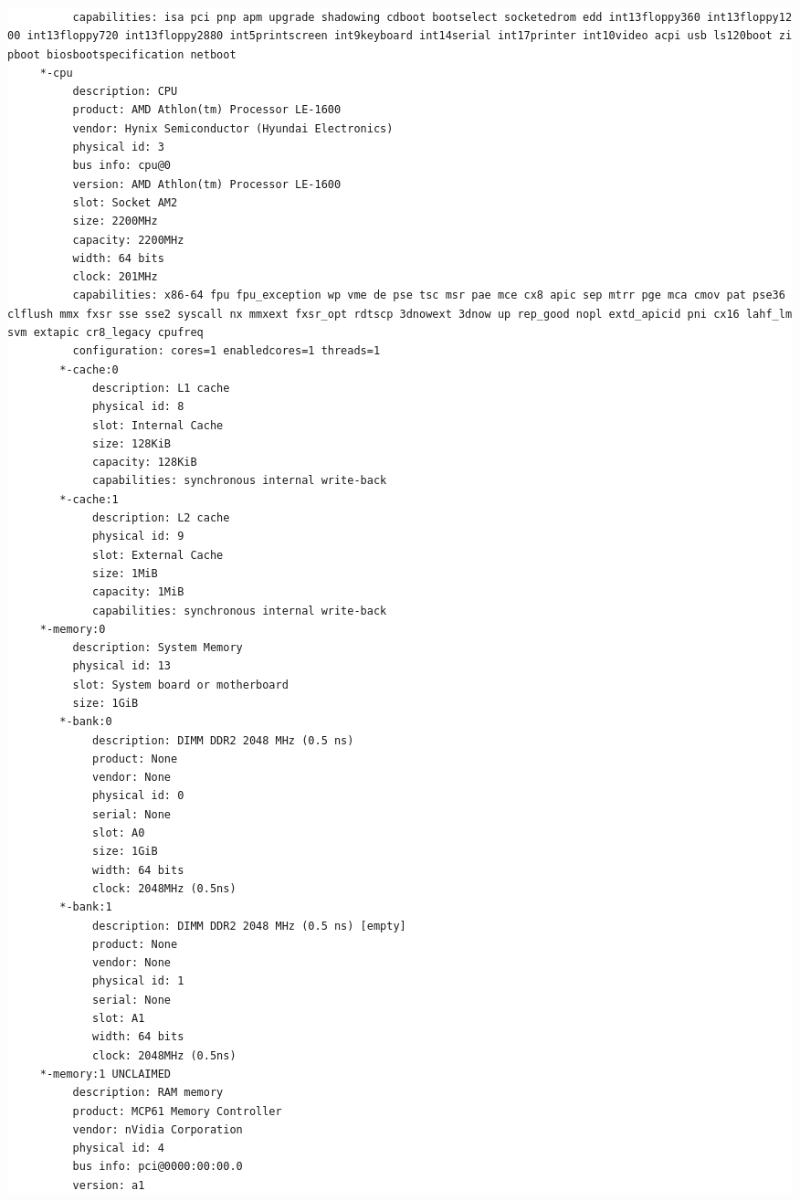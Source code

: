               capabilities: isa pci pnp apm upgrade shadowing cdboot bootselect socketedrom edd int13floppy360 int13floppy1200 int13floppy720 int13floppy2880 int5printscreen int9keyboard int14serial int17printer int10video acpi usb ls120boot zipboot biosbootspecification netboot
         *-cpu
              description: CPU
              product: AMD Athlon(tm) Processor LE-1600
              vendor: Hynix Semiconductor (Hyundai Electronics)
              physical id: 3
              bus info: cpu@0
              version: AMD Athlon(tm) Processor LE-1600
              slot: Socket AM2
              size: 2200MHz
              capacity: 2200MHz
              width: 64 bits
              clock: 201MHz
              capabilities: x86-64 fpu fpu_exception wp vme de pse tsc msr pae mce cx8 apic sep mtrr pge mca cmov pat pse36 clflush mmx fxsr sse sse2 syscall nx mmxext fxsr_opt rdtscp 3dnowext 3dnow up rep_good nopl extd_apicid pni cx16 lahf_lm svm extapic cr8_legacy cpufreq
              configuration: cores=1 enabledcores=1 threads=1
            *-cache:0
                 description: L1 cache
                 physical id: 8
                 slot: Internal Cache
                 size: 128KiB
                 capacity: 128KiB
                 capabilities: synchronous internal write-back
            *-cache:1
                 description: L2 cache
                 physical id: 9
                 slot: External Cache
                 size: 1MiB
                 capacity: 1MiB
                 capabilities: synchronous internal write-back
         *-memory:0
              description: System Memory
              physical id: 13
              slot: System board or motherboard
              size: 1GiB
            *-bank:0
                 description: DIMM DDR2 2048 MHz (0.5 ns)
                 product: None
                 vendor: None
                 physical id: 0
                 serial: None
                 slot: A0
                 size: 1GiB
                 width: 64 bits
                 clock: 2048MHz (0.5ns)
            *-bank:1
                 description: DIMM DDR2 2048 MHz (0.5 ns) [empty]
                 product: None
                 vendor: None
                 physical id: 1
                 serial: None
                 slot: A1
                 width: 64 bits
                 clock: 2048MHz (0.5ns)
         *-memory:1 UNCLAIMED
              description: RAM memory
              product: MCP61 Memory Controller
              vendor: nVidia Corporation
              physical id: 4
              bus info: pci@0000:00:00.0
              version: a1
